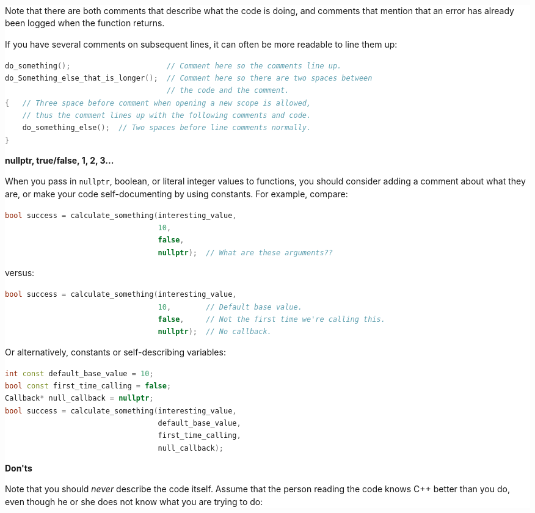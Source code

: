 Note that there are both comments that describe what the code is doing,
and comments that mention that an error has already been logged when the
function returns.

If you have several comments on subsequent lines, it can often be more
readable to line them up:

``` c++
do_something();                      // Comment here so the comments line up.
do_Something_else_that_is_longer();  // Comment here so there are two spaces between
                                     // the code and the comment.
{   // Three space before comment when opening a new scope is allowed,
    // thus the comment lines up with the following comments and code.
    do_something_else();  // Two spaces before line comments normally.
}
```

**nullptr, true/false, 1, 2, 3\...**

When you pass in `nullptr`, boolean, or literal integer values to
functions, you should consider adding a comment about what they are, or
make your code self-documenting by using constants. For example,
compare:


``` c++
bool success = calculate_something(interesting_value,
                                   10,
                                   false,
                                   nullptr);  // What are these arguments??
```

versus:

``` c++
bool success = calculate_something(interesting_value,
                                   10,        // Default base value.
                                   false,     // Not the first time we're calling this.
                                   nullptr);  // No callback.
```

Or alternatively, constants or self-describing variables:

``` c++
int const default_base_value = 10;
bool const first_time_calling = false;
Callback* null_callback = nullptr;
bool success = calculate_something(interesting_value,
                                   default_base_value,
                                   first_time_calling,
                                   null_callback);
```

**Don\'ts**

Note that you should *never* describe the code itself. Assume that the
person reading the code knows C++ better than you do, even though he or
she does not know what you are trying to do:
